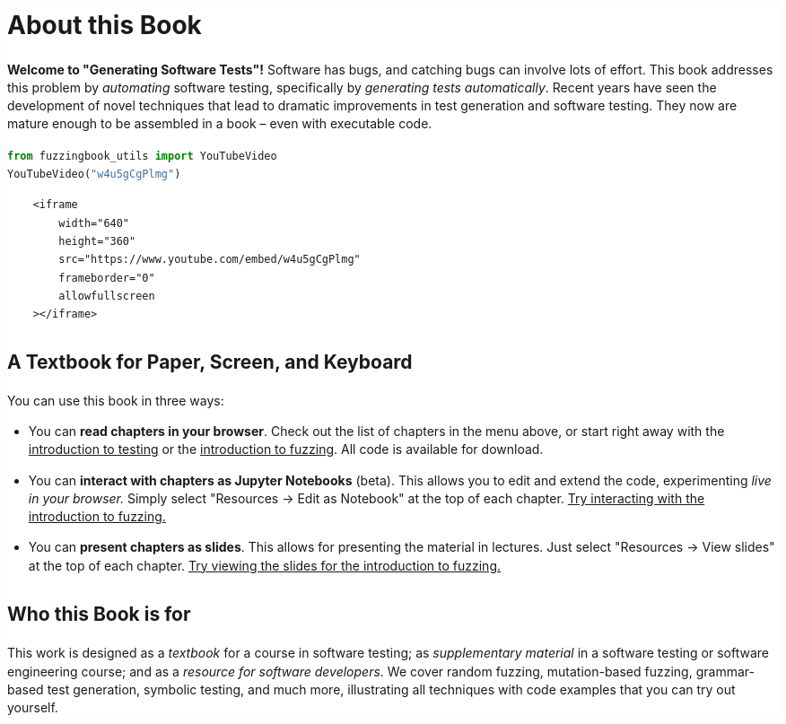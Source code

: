 
# About this Book

__Welcome to "Generating Software Tests"!__ 
Software has bugs, and catching bugs can involve lots of effort.  This book addresses this problem by _automating_ software testing, specifically by _generating tests automatically_.  Recent years have seen the development of novel techniques that lead to dramatic improvements in test generation and software testing.  They now are mature enough to be assembled in a book – even with executable code. 


```python
from fuzzingbook_utils import YouTubeVideo
YouTubeVideo("w4u5gCgPlmg")
```





        <iframe
            width="640"
            height="360"
            src="https://www.youtube.com/embed/w4u5gCgPlmg"
            frameborder="0"
            allowfullscreen
        ></iframe>
        



## A Textbook for Paper, Screen, and Keyboard

You can use this book in three ways:

* You can __read chapters in your browser__.  Check out the list of chapters in the menu above, or start right away with the [introduction to testing](https://www.fuzzingbook.org/html/Intro_Testing.html) or the [introduction to fuzzing](https://www.fuzzingbook.org/html/Fuzzer.html).  All code is available for download.

* You can __interact with chapters as Jupyter Notebooks__ (beta).  This allows you to edit and extend the code, experimenting _live in your browser._  Simply select "Resources $\rightarrow$ Edit as Notebook" at the top of each chapter. <a href="https://mybinder.org/v2/gh/uds-se/fuzzingbook/master?filepath=docs/notebooks/Fuzzer.ipynb" target=_blank>Try interacting with the introduction to fuzzing.</a>

* You can __present chapters as slides__.  This allows for presenting the material in lectures.  Just select "Resources $\rightarrow$ View slides" at the top of each chapter. <a href="https://www.fuzzingbook.org/slides/Fuzzer.slides.html" target=_blank>Try viewing the slides for the introduction to fuzzing.</a>

## Who this Book is for

This work is designed as a _textbook_ for a course in software testing; as _supplementary material_ in a software testing or software engineering course; and as a _resource for software developers_. We cover random fuzzing, mutation-based fuzzing, grammar-based test generation, symbolic testing, and much more, illustrating all techniques with code examples that you can try out yourself.
